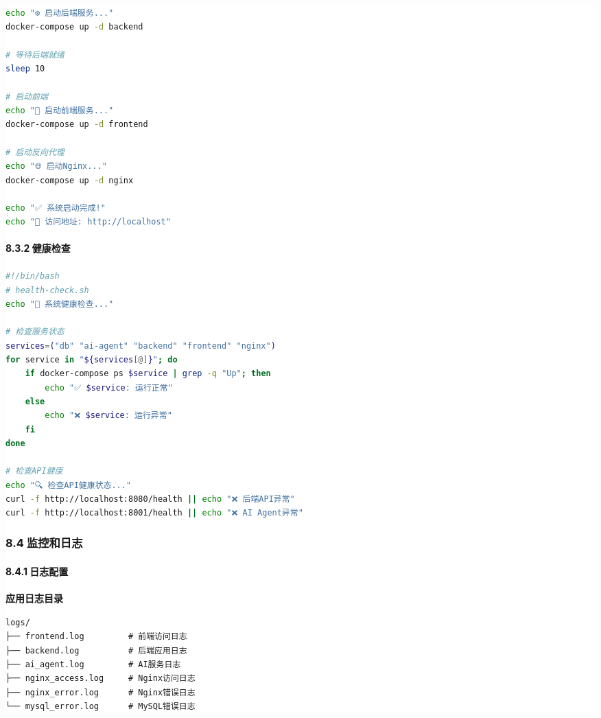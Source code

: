 ```bash
echo "⚙️ 启动后端服务..."
docker-compose up -d backend

# 等待后端就绪
sleep 10

# 启动前端
echo "🎨 启动前端服务..."
docker-compose up -d frontend

# 启动反向代理
echo "🌐 启动Nginx..."
docker-compose up -d nginx

echo "✅ 系统启动完成!"
echo "🔗 访问地址: http://localhost"
```

#### 8.3.2 健康检查

```bash
#!/bin/bash
# health-check.sh
echo "🏥 系统健康检查..."

# 检查服务状态
services=("db" "ai-agent" "backend" "frontend" "nginx")
for service in "${services[@]}"; do
    if docker-compose ps $service | grep -q "Up"; then
        echo "✅ $service: 运行正常"
    else
        echo "❌ $service: 运行异常"
    fi
done

# 检查API健康
echo "🔍 检查API健康状态..."
curl -f http://localhost:8080/health || echo "❌ 后端API异常"
curl -f http://localhost:8001/health || echo "❌ AI Agent异常"
```

### 8.4 监控和日志

#### 8.4.1 日志配置

**应用日志目录**
```
logs/
├── frontend.log         # 前端访问日志
├── backend.log          # 后端应用日志
├── ai_agent.log         # AI服务日志
├── nginx_access.log     # Nginx访问日志
├── nginx_error.log      # Nginx错误日志
└── mysql_error.log      # MySQL错误日志
```
